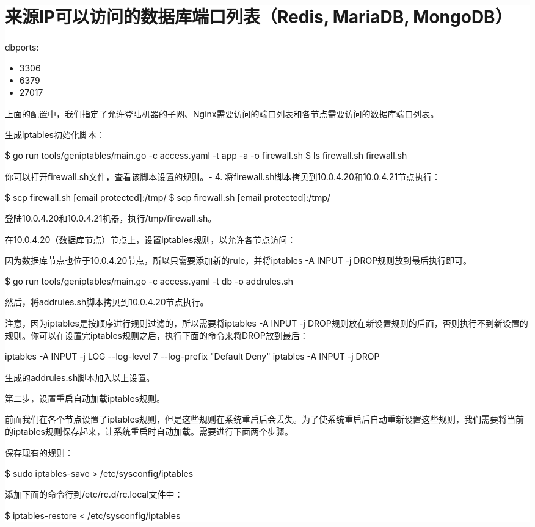# 来源IP可以访问的数据库端口列表（Redis, MariaDB, MongoDB）
dbports:
  - 3306
  - 6379
  - 27017


上面的配置中，我们指定了允许登陆机器的子网、Nginx需要访问的端口列表和各节点需要访问的数据库端口列表。


生成iptables初始化脚本：


$ go run tools/geniptables/main.go -c access.yaml -t app -a -o firewall.sh
$ ls firewall.sh
firewall.sh


你可以打开firewall.sh文件，查看该脚本设置的规则。-
4. 将firewall.sh脚本拷贝到10.0.4.20和10.0.4.21节点执行：

$ scp firewall.sh [email protected]:/tmp/
$ scp firewall.sh [email protected]:/tmp/


登陆10.0.4.20和10.0.4.21机器，执行/tmp/firewall.sh。


在10.0.4.20（数据库节点）节点上，设置iptables规则，以允许各节点访问：


因为数据库节点也位于10.0.4.20节点，所以只需要添加新的rule，并将iptables -A INPUT -j DROP规则放到最后执行即可。

$ go run tools/geniptables/main.go -c access.yaml -t db -o addrules.sh


然后，将addrules.sh脚本拷贝到10.0.4.20节点执行。

注意，因为iptables是按顺序进行规则过滤的，所以需要将iptables -A INPUT -j DROP规则放在新设置规则的后面，否则执行不到新设置的规则。你可以在设置完iptables规则之后，执行下面的命令来将DROP放到最后：

iptables -A INPUT -j LOG --log-level 7 --log-prefix "Default Deny"
iptables -A INPUT -j DROP


生成的addrules.sh脚本加入以上设置。

第二步，设置重启自动加载iptables规则。

前面我们在各个节点设置了iptables规则，但是这些规则在系统重启后会丢失。为了使系统重启后自动重新设置这些规则，我们需要将当前的iptables规则保存起来，让系统重启时自动加载。需要进行下面两个步骤。


保存现有的规则：


$ sudo iptables-save > /etc/sysconfig/iptables



添加下面的命令行到/etc/rc.d/rc.local文件中：


$ iptables-restore < /etc/sysconfig/iptables
